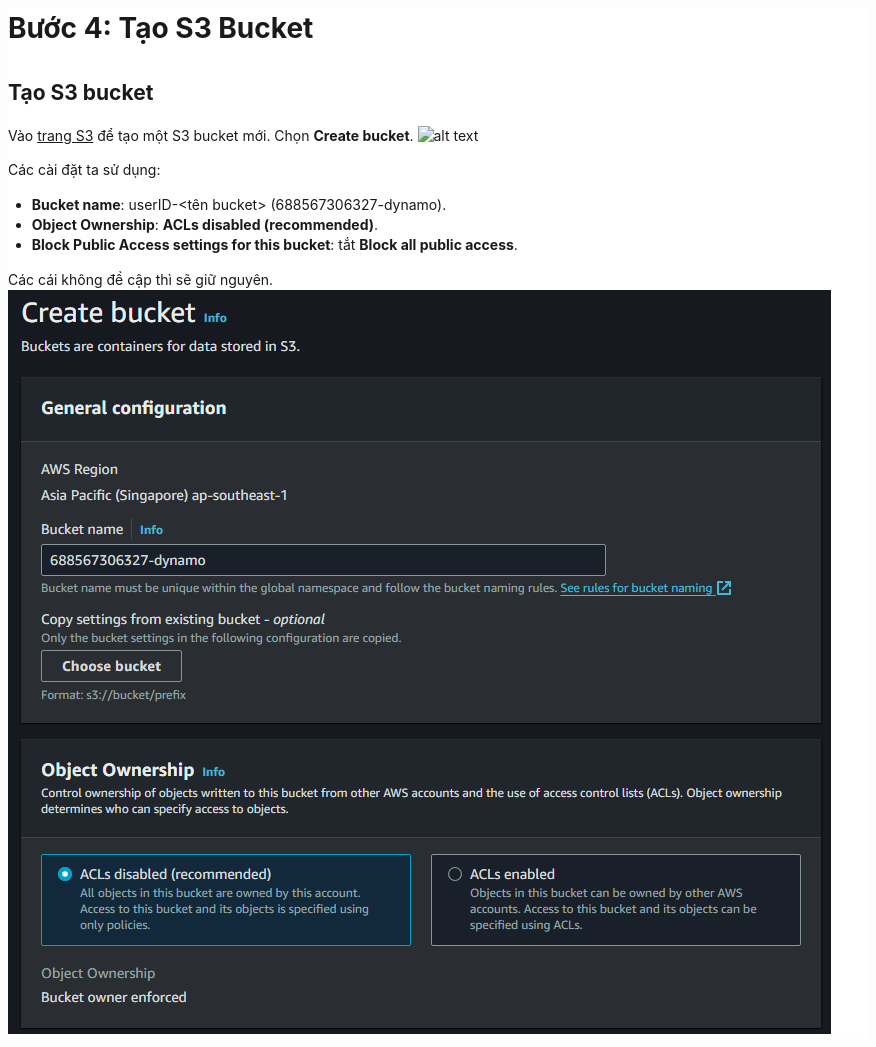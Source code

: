 # Bước 4: Tạo S3 Bucket
## Tạo S3 bucket
Vào [trang S3](https://ap-southeast-1.console.aws.amazon.com/s3/get-started?region=ap-southeast-1) để tạo một S3 bucket mới. Chọn **Create bucket**.
![alt text](img/image-104.png)

Các cài đặt ta sử dụng:
- **Bucket name**: userID-\<tên bucket\> (688567306327-dynamo).
- **Object Ownership**: **ACLs disabled (recommended)**.
- **Block Public Access settings for this bucket**: tắt **Block all public access**.

Các cái không đề cập thì sẽ giữ nguyên.
![alt text](img/image-24.png)